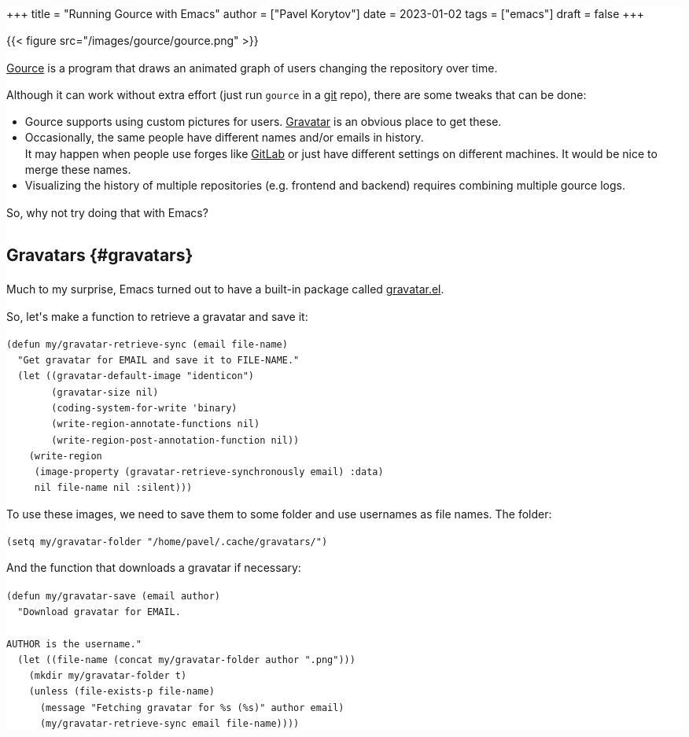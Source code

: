 +++
title = "Running Gource with Emacs"
author = ["Pavel Korytov"]
date = 2023-01-02
tags = ["emacs"]
draft = false
+++

{{< figure src="/images/gource/gource.png" >}}

[Gource](https://gource.io/) is a program that draws an animated graph of users changing the repository over time.

Although it can work without extra effort (just run `gource` in a [git](https://git-scm.com/) repo), there are some tweaks that can be done:

-   Gource supports using custom pictures for users. [Gravatar](https://en.gravatar.com/) is an obvious place to get these.
-   Occasionally, the same people have different names and/or emails in history.<br />
    It may happen when people use forges like [GitLab](https://gitlab.com/) or just have different settings on different machines. It would be nice to merge these names.
-   Visualizing the history of multiple repositories (e.g. frontend and backend) requires combining multiple gource logs.

So, why not try doing that with Emacs?


## Gravatars {#gravatars}

Much to my surprise, Emacs turned out to have a built-in package called [gravatar.el](https://github.com/emacs-mirror/emacs/blob/master/lisp/image/gravatar.el).

So, let's make a function to retrieve a gravatar and save it:

```emacs-lisp
(defun my/gravatar-retrieve-sync (email file-name)
  "Get gravatar for EMAIL and save it to FILE-NAME."
  (let ((gravatar-default-image "identicon")
        (gravatar-size nil)
        (coding-system-for-write 'binary)
        (write-region-annotate-functions nil)
        (write-region-post-annotation-function nil))
    (write-region
     (image-property (gravatar-retrieve-synchronously email) :data)
     nil file-name nil :silent)))
```

To use these images, we need to save them to some folder and use usernames as file names. The folder:

```emacs-lisp
(setq my/gravatar-folder "/home/pavel/.cache/gravatars/")
```

And the function that downloads a gravatar if necessary:

```emacs-lisp
(defun my/gravatar-save (email author)
  "Download gravatar for EMAIL.

AUTHOR is the username."
  (let ((file-name (concat my/gravatar-folder author ".png")))
    (mkdir my/gravatar-folder t)
    (unless (file-exists-p file-name)
      (message "Fetching gravatar for %s (%s)" author email)
      (my/gravatar-retrieve-sync email file-name))))
```
